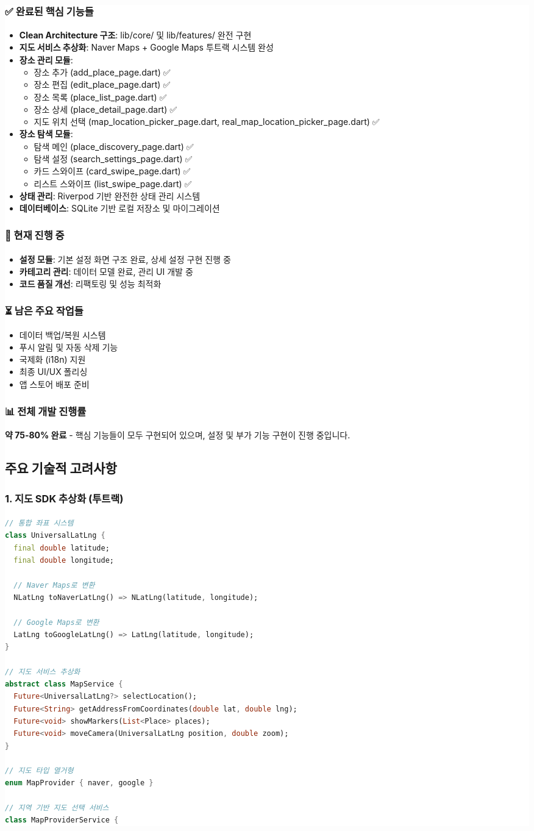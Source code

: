### ✅ 완료된 핵심 기능들
- **Clean Architecture 구조**: lib/core/ 및 lib/features/ 완전 구현
- **지도 서비스 추상화**: Naver Maps + Google Maps 투트랙 시스템 완성
- **장소 관리 모듈**: 
  - 장소 추가 (add_place_page.dart) ✅
  - 장소 편집 (edit_place_page.dart) ✅  
  - 장소 목록 (place_list_page.dart) ✅
  - 장소 상세 (place_detail_page.dart) ✅
  - 지도 위치 선택 (map_location_picker_page.dart, real_map_location_picker_page.dart) ✅
- **장소 탐색 모듈**:
  - 탐색 메인 (place_discovery_page.dart) ✅
  - 탐색 설정 (search_settings_page.dart) ✅
  - 카드 스와이프 (card_swipe_page.dart) ✅
  - 리스트 스와이프 (list_swipe_page.dart) ✅
- **상태 관리**: Riverpod 기반 완전한 상태 관리 시스템
- **데이터베이스**: SQLite 기반 로컬 저장소 및 마이그레이션

### 🔄 현재 진행 중
- **설정 모듈**: 기본 설정 화면 구조 완료, 상세 설정 구현 진행 중
- **카테고리 관리**: 데이터 모델 완료, 관리 UI 개발 중
- **코드 품질 개선**: 리팩토링 및 성능 최적화

### ⏳ 남은 주요 작업들
- 데이터 백업/복원 시스템
- 푸시 알림 및 자동 삭제 기능
- 국제화 (i18n) 지원
- 최종 UI/UX 폴리싱
- 앱 스토어 배포 준비

### 📊 전체 개발 진행률
**약 75-80% 완료** - 핵심 기능들이 모두 구현되어 있으며, 설정 및 부가 기능 구현이 진행 중입니다.

## 주요 기술적 고려사항

### 1. 지도 SDK 추상화 (투트랙)
```dart
// 통합 좌표 시스템
class UniversalLatLng {
  final double latitude;
  final double longitude;
  
  // Naver Maps로 변환
  NLatLng toNaverLatLng() => NLatLng(latitude, longitude);
  
  // Google Maps로 변환  
  LatLng toGoogleLatLng() => LatLng(latitude, longitude);
}

// 지도 서비스 추상화
abstract class MapService {
  Future<UniversalLatLng?> selectLocation();
  Future<String> getAddressFromCoordinates(double lat, double lng);
  Future<void> showMarkers(List<Place> places);
  Future<void> moveCamera(UniversalLatLng position, double zoom);
}

// 지도 타입 열거형
enum MapProvider { naver, google }

// 지역 기반 지도 선택 서비스
class MapProviderService {
```